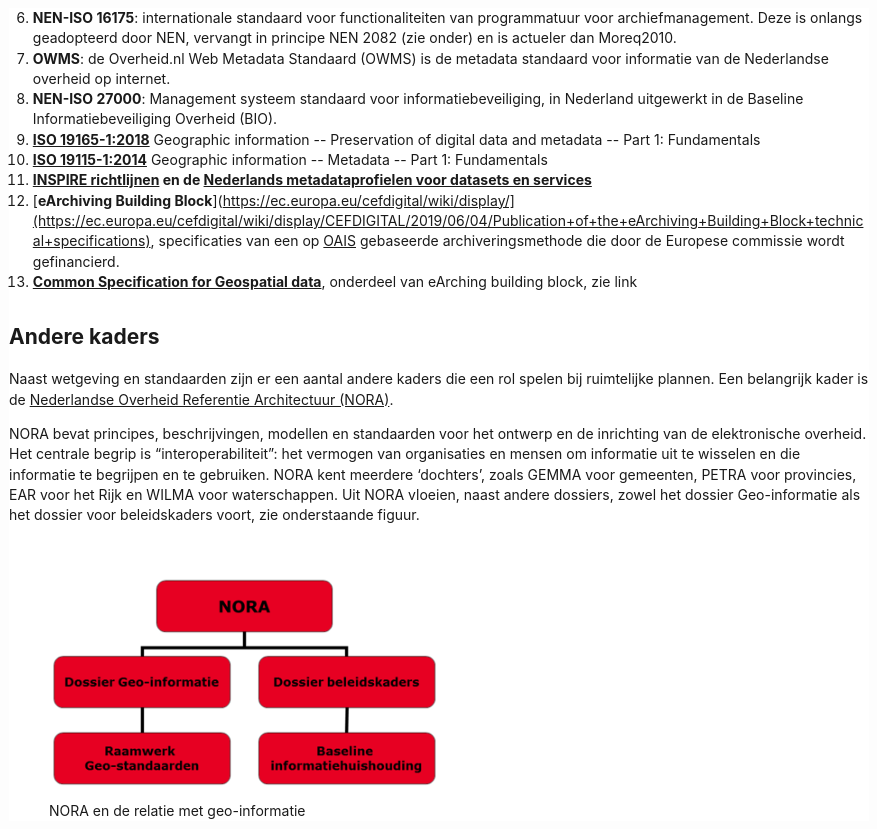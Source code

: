 6.  **NEN-ISO 16175**: internationale standaard voor functionaliteiten van
    programmatuur voor archiefmanagement. Deze is onlangs geadopteerd door NEN,
    vervangt in principe NEN 2082 (zie onder) en is actueler dan Moreq2010.  
7.  **OWMS**: de Overheid.nl Web Metadata Standaard (OWMS) is de metadata
    standaard voor informatie van de Nederlandse overheid op internet.  
8.  **NEN-ISO 27000**: Management systeem standaard voor informatiebeveiliging,
    in Nederland uitgewerkt in de Baseline Informatiebeveiliging Overheid (BIO).  
9.  [**ISO 19165-1:2018**](https://www.iso.org/standard/67325.html) Geographic information -- Preservation of digital
    data and metadata -- Part 1: Fundamentals  
10. [**ISO 19115-1:2014**](https://www.iso.org/standard/53798.html) Geographic information -- Metadata -- Part 1:
    Fundamentals  
11. **[INSPIRE richtlijnen](https://www.geonovum.nl/geo-standaarden/inspire-europese-leefomgeving) en de [Nederlands metadataprofielen voor datasets en services](https://www.geonovum.nl/geo-standaarden/metadata)**  
12. [**eArchiving Building Block**](https://ec.europa.eu/cefdigital/wiki/display/](https://ec.europa.eu/cefdigital/wiki/display/CEFDIGITAL/2019/06/04/Publication+of+the+eArchiving+Building+Block+technical+specifications), specificaties van een op [OAIS](https://www.nationaalarchief.nl/archiveren/kennisbank/preservation-policy)
    gebaseerde archiveringsmethode die door de Europese commissie wordt gefinancierd.  
13. [**Common Specification for Geospatial data**](https://github.com/DILCISBoard/E-ARK-Geodata/blob/master/Specification/CSGeo_v2.0.0.pdf), onderdeel van eArching building block, zie link  

 ## Andere kaders

Naast wetgeving en standaarden zijn er een aantal andere kaders die een rol
spelen bij ruimtelijke plannen. Een belangrijk kader is de [Nederlandse Overheid
Referentie Architectuur (NORA)](https://www.noraonline.nl/wiki/NORA_online).

NORA bevat principes, beschrijvingen, modellen en standaarden voor het ontwerp
en de inrichting van de elektronische overheid. Het centrale begrip is
“interoperabiliteit”: het vermogen van organisaties en mensen om informatie uit
te wisselen en die informatie te begrijpen en te gebruiken. NORA kent meerdere ‘dochters’, zoals GEMMA voor gemeenten, PETRA voor
provincies, EAR voor het Rijk en WILMA voor waterschappen. Uit NORA
vloeien, naast andere dossiers, zowel het dossier Geo-informatie als het dossier
voor beleidskaders voort, zie onderstaande figuur.

<figure id="NORA_geo">
    <img src="media/2dd1b161c3795c94ea432bdb7571b098.png" alt="NORA en de relatie met geo-informatie">
    <figcaption>NORA en de relatie met geo-informatie</figcaption>
</figure>

